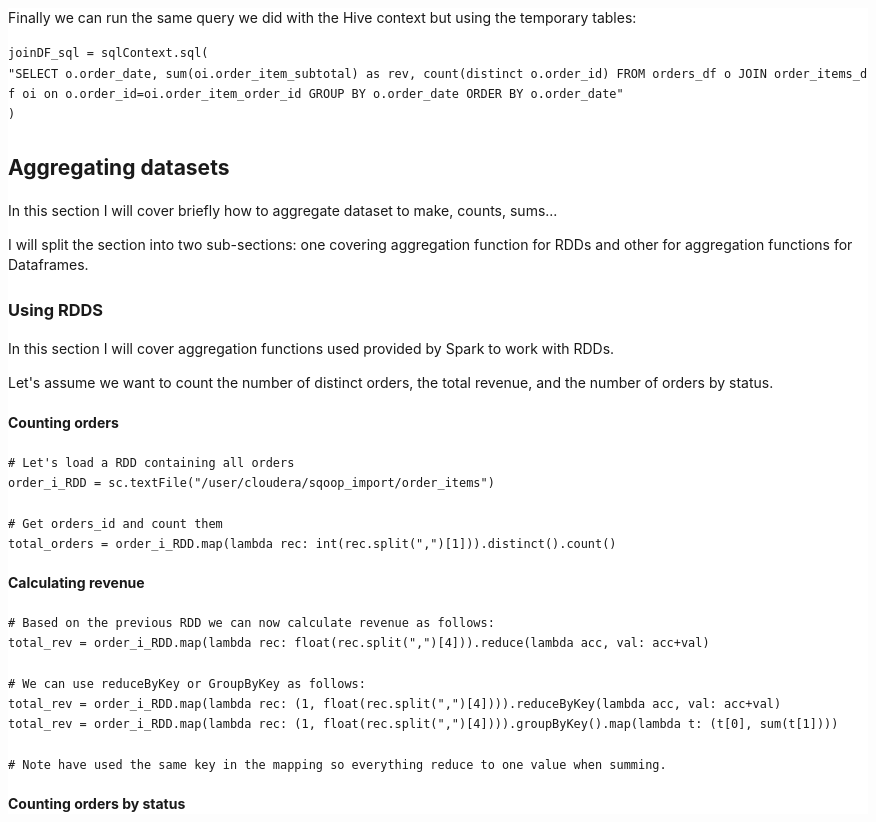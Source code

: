 Finally we can run the same query we did with the Hive context but using the 
temporary tables:

```
joinDF_sql = sqlContext.sql(
"SELECT o.order_date, sum(oi.order_item_subtotal) as rev, count(distinct o.order_id) FROM orders_df o JOIN order_items_df oi on o.order_id=oi.order_item_order_id GROUP BY o.order_date ORDER BY o.order_date"
)
```

## Aggregating datasets

In this section I will cover briefly how to aggregate 
dataset to make, counts, sums...

I will split the section into two sub-sections: one
covering aggregation function for RDDs and other for
aggregation functions for Dataframes.

### Using RDDS

In this section I will cover aggregation functions used 
provided by Spark to work with RDDs. 

Let's assume we want to count the number of distinct orders,
the total revenue, and the number of orders by status.

#### Counting orders

```
# Let's load a RDD containing all orders
order_i_RDD = sc.textFile("/user/cloudera/sqoop_import/order_items")

# Get orders_id and count them 
total_orders = order_i_RDD.map(lambda rec: int(rec.split(",")[1])).distinct().count()
```

#### Calculating revenue

```
# Based on the previous RDD we can now calculate revenue as follows:
total_rev = order_i_RDD.map(lambda rec: float(rec.split(",")[4])).reduce(lambda acc, val: acc+val)

# We can use reduceByKey or GroupByKey as follows:
total_rev = order_i_RDD.map(lambda rec: (1, float(rec.split(",")[4]))).reduceByKey(lambda acc, val: acc+val)
total_rev = order_i_RDD.map(lambda rec: (1, float(rec.split(",")[4]))).groupByKey().map(lambda t: (t[0], sum(t[1])))

# Note have used the same key in the mapping so everything reduce to one value when summing.
```

#### Counting orders by status

